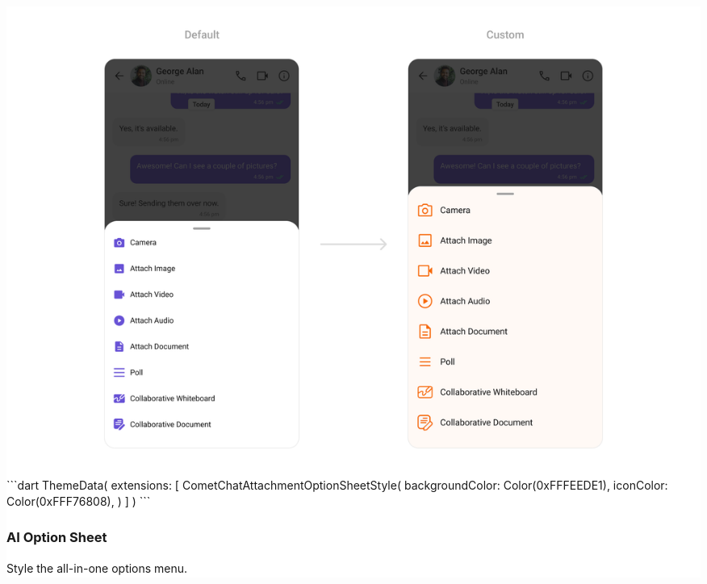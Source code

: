 ![Attachment Option Sheet](../assets/theming/base_components/attachment_option_styling.png)

<Tabs>
<TabItem value="Dart" label="Dart">
```dart
ThemeData(
    extensions: [
        CometChatAttachmentOptionSheetStyle(
            backgroundColor: Color(0xFFFEEDE1),
            iconColor: Color(0xFFF76808),
          )
    ]
)
```

</TabItem>

</Tabs>

### AI Option Sheet
Style the all-in-one options menu.
